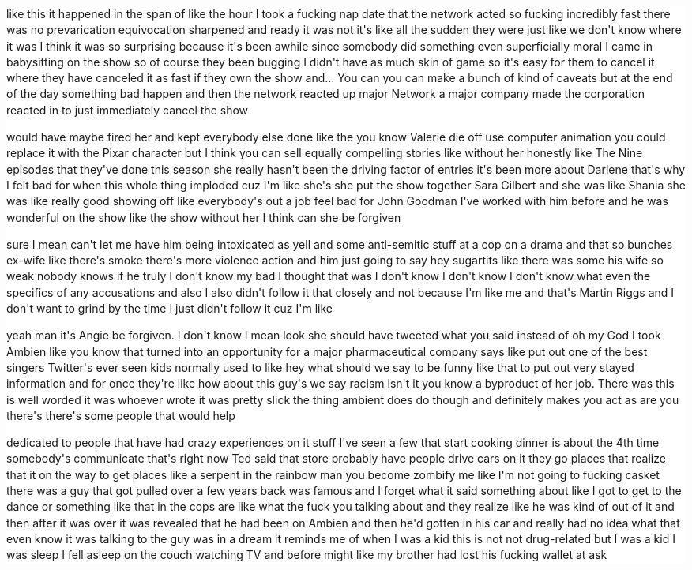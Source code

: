 <timemark seconds="1696" />

 like this it happened in the span of like the hour I took a fucking nap date that the network acted so fucking incredibly fast there was no prevarication equivocation sharpened and ready it was not it's like all the sudden they were just like we don't know where it was I think it was so surprising because it's been awhile since somebody did something even superficially moral I came in babysitting on the show so of course they been bugging I didn't have as much skin of game so it's easy for them to cancel it where they have canceled it as fast if they own the show and... You can you can make a bunch of kind of caveats but at the end of the day something bad happen and then the network reacted up major Network a major company made the corporation reacted in to just immediately cancel the show

<timemark seconds="1756" />

 would have maybe fired her and kept everybody else done like the you know Valerie die off use computer animation you could replace it with the Pixar character but I think you can sell equally compelling stories like without her honestly like The Nine episodes that they've done this season she really hasn't been the driving factor of entries it's been more about Darlene that's why I felt bad for when this whole thing imploded cuz I'm like she's she put the show together Sara Gilbert and she was like Shania she was like really good showing off like everybody's out a job feel bad for John Goodman I've worked with him before and he was wonderful on the show like the show without her I think can she be forgiven

<timemark seconds="1802" />

 sure I mean can't let me have him being intoxicated as yell and some anti-semitic stuff at a cop on a drama and that so bunches ex-wife like there's smoke there's more violence action and him just going to say hey sugartits like there was some his wife so weak nobody knows if he truly I don't know my bad I thought that was I don't know I don't know I don't know what even the specifics of any accusations and also I also didn't follow it that closely and not because I'm like me and that's Martin Riggs and I don't want to grind by the time I just didn't follow it cuz I'm like

<timemark seconds="1843" />

 yeah man it's Angie be forgiven. I don't know I mean look she should have tweeted what you said instead of oh my God I took Ambien like you know that turned into an opportunity for a major pharmaceutical company says like put out one of the best singers Twitter's ever seen kids normally used to like hey what should we say to be funny like that to put out very stayed information and for once they're like how about this guy's we say racism isn't it you know a byproduct of her job. There was this is well worded it was whoever wrote it was pretty slick the thing ambient does do though and definitely makes you act as are you there's there's some people that would help

<timemark seconds="1902" />

 dedicated to people that have had crazy experiences on it stuff I've seen a few that start cooking dinner is about the 4th time somebody's communicate that's right now Ted said that store probably have people drive cars on it they go places that realize that it on the way to get places like a serpent in the rainbow man you become zombify me like I'm not going to fucking casket there was a guy that got pulled over a few years back was famous and I forget what it said something about like I got to get to the dance or something like that in the cops are like what the fuck you talking about and they realize like he was kind of out of it and then after it was over it was revealed that he had been on Ambien and then he'd gotten in his car and really had no idea what that even know it was talking to the guy was in a dream it reminds me of when I was a kid this is not not drug-related but I was a kid I was sleep I fell asleep on the couch watching TV and before might like my brother had lost his fucking wallet at ask
